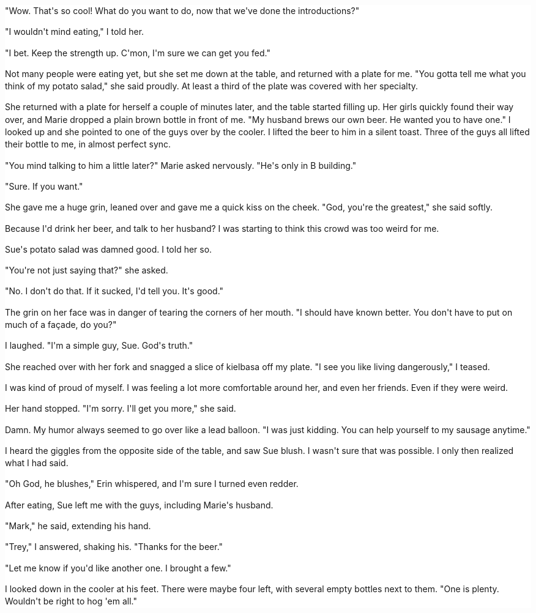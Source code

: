 "Wow. That's so cool! What do you want to do, now that we've done the introductions?" 

"I wouldn't mind eating," I told her. 

"I bet. Keep the strength up. C'mon, I'm sure we can get you fed." 

Not many people were eating yet, but she set me down at the table, and returned with a plate for me. "You gotta tell me what you think of my potato salad," she said proudly. At least a third of the plate was covered with her specialty. 

She returned with a plate for herself a couple of minutes later, and the table started filling up. Her girls quickly found their way over, and Marie dropped a plain brown bottle in front of me. "My husband brews our own beer. He wanted you to have one." I looked up and she pointed to one of the guys over by the cooler. I lifted the beer to him in a silent toast. Three of the guys all lifted their bottle to me, in almost perfect sync. 

"You mind talking to him a little later?" Marie asked nervously. "He's only in B building." 

"Sure. If you want." 

She gave me a huge grin, leaned over and gave me a quick kiss on the cheek. "God, you're the greatest," she said softly. 

Because I'd drink her beer, and talk to her husband? I was starting to think this crowd was too weird for me. 

Sue's potato salad was damned good. I told her so. 

"You're not just saying that?" she asked. 

"No. I don't do that. If it sucked, I'd tell you. It's good." 

The grin on her face was in danger of tearing the corners of her mouth. "I should have known better. You don't have to put on much of a façade, do you?" 

I laughed. "I'm a simple guy, Sue. God's truth." 

She reached over with her fork and snagged a slice of kielbasa off my plate. "I see you like living dangerously," I teased. 

I was kind of proud of myself. I was feeling a lot more comfortable around her, and even her friends. Even if they were weird. 

Her hand stopped. "I'm sorry. I'll get you more," she said. 

Damn. My humor always seemed to go over like a lead balloon. "I was just kidding. You can help yourself to my sausage anytime." 

I heard the giggles from the opposite side of the table, and saw Sue blush. I wasn't sure that was possible. I only then realized what I had said. 

"Oh God, he blushes," Erin whispered, and I'm sure I turned even redder. 

After eating, Sue left me with the guys, including Marie's husband. 

"Mark," he said, extending his hand. 

"Trey," I answered, shaking his. "Thanks for the beer." 

"Let me know if you'd like another one. I brought a few." 

I looked down in the cooler at his feet. There were maybe four left, with several empty bottles next to them. "One is plenty. Wouldn't be right to hog 'em all." 
